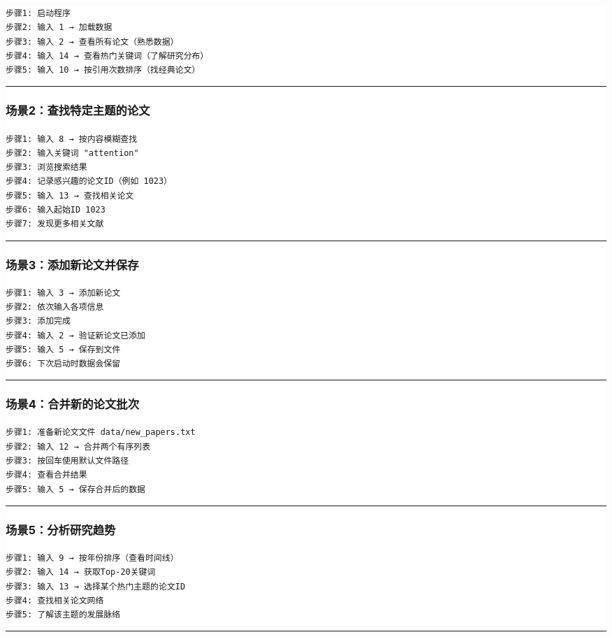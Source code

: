 ```
步骤1: 启动程序
步骤2: 输入 1 → 加载数据
步骤3: 输入 2 → 查看所有论文（熟悉数据）
步骤4: 输入 14 → 查看热门关键词（了解研究分布）
步骤5: 输入 10 → 按引用次数排序（找经典论文）
```

---

### 场景2：查找特定主题的论文

```
步骤1: 输入 8 → 按内容模糊查找
步骤2: 输入关键词 "attention"
步骤3: 浏览搜索结果
步骤4: 记录感兴趣的论文ID（例如 1023）
步骤5: 输入 13 → 查找相关论文
步骤6: 输入起始ID 1023
步骤7: 发现更多相关文献
```

---

### 场景3：添加新论文并保存

```
步骤1: 输入 3 → 添加新论文
步骤2: 依次输入各项信息
步骤3: 添加完成
步骤4: 输入 2 → 验证新论文已添加
步骤5: 输入 5 → 保存到文件
步骤6: 下次启动时数据会保留
```

---

### 场景4：合并新的论文批次

```
步骤1: 准备新论文文件 data/new_papers.txt
步骤2: 输入 12 → 合并两个有序列表
步骤3: 按回车使用默认文件路径
步骤4: 查看合并结果
步骤5: 输入 5 → 保存合并后的数据
```

---

### 场景5：分析研究趋势

```
步骤1: 输入 9 → 按年份排序（查看时间线）
步骤2: 输入 14 → 获取Top-20关键词
步骤3: 输入 13 → 选择某个热门主题的论文ID
步骤4: 查找相关论文网络
步骤5: 了解该主题的发展脉络
```

---